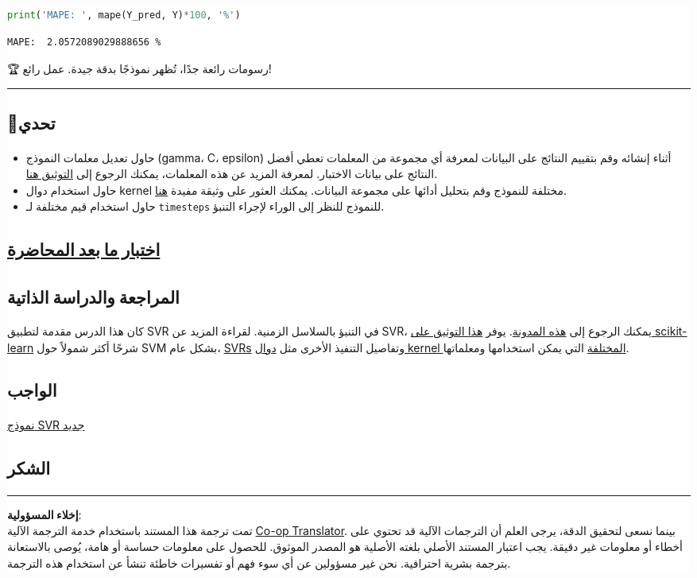 ```python
print('MAPE: ', mape(Y_pred, Y)*100, '%')
```

```output
MAPE:  2.0572089029888656 %
```

🏆 رسومات رائعة جدًا، تُظهر نموذجًا بدقة جيدة. عمل رائع!

---

## 🚀تحدي

- حاول تعديل معلمات النموذج (gamma، C، epsilon) أثناء إنشائه وقم بتقييم النتائج على البيانات لمعرفة أي مجموعة من المعلمات تعطي أفضل النتائج على بيانات الاختبار. لمعرفة المزيد عن هذه المعلمات، يمكنك الرجوع إلى [التوثيق هنا](https://scikit-learn.org/stable/modules/svm.html#parameters-of-the-rbf-kernel).
- حاول استخدام دوال kernel مختلفة للنموذج وقم بتحليل أدائها على مجموعة البيانات. يمكنك العثور على وثيقة مفيدة [هنا](https://scikit-learn.org/stable/modules/svm.html#kernel-functions).
- حاول استخدام قيم مختلفة لـ `timesteps` للنموذج للنظر إلى الوراء لإجراء التنبؤ.

## [اختبار ما بعد المحاضرة](https://gray-sand-07a10f403.1.azurestaticapps.net/quiz/52/)

## المراجعة والدراسة الذاتية

كان هذا الدرس مقدمة لتطبيق SVR في التنبؤ بالسلاسل الزمنية. لقراءة المزيد عن SVR، يمكنك الرجوع إلى [هذه المدونة](https://www.analyticsvidhya.com/blog/2020/03/support-vector-regression-tutorial-for-machine-learning/). يوفر [هذا التوثيق على scikit-learn](https://scikit-learn.org/stable/modules/svm.html) شرحًا أكثر شمولاً حول SVM بشكل عام، [SVRs](https://scikit-learn.org/stable/modules/svm.html#regression) وتفاصيل التنفيذ الأخرى مثل [دوال kernel المختلفة](https://scikit-learn.org/stable/modules/svm.html#kernel-functions) التي يمكن استخدامها ومعلماتها.

## الواجب

[نموذج SVR جديد](assignment.md)

## الشكر

[^1]: النص، الكود والمخرجات في هذا القسم تم تقديمها من قبل [@AnirbanMukherjeeXD](https://github.com/AnirbanMukherjeeXD)
[^2]: النص، الكود والمخرجات في هذا القسم مأخوذة من [ARIMA](https://github.com/microsoft/ML-For-Beginners/tree/main/7-TimeSeries/2-ARIMA)

---

**إخلاء المسؤولية**:  
تمت ترجمة هذا المستند باستخدام خدمة الترجمة الآلية [Co-op Translator](https://github.com/Azure/co-op-translator). بينما نسعى لتحقيق الدقة، يرجى العلم أن الترجمات الآلية قد تحتوي على أخطاء أو معلومات غير دقيقة. يجب اعتبار المستند الأصلي بلغته الأصلية هو المصدر الموثوق. للحصول على معلومات حساسة أو هامة، يُوصى بالاستعانة بترجمة بشرية احترافية. نحن غير مسؤولين عن أي سوء فهم أو تفسيرات خاطئة تنشأ عن استخدام هذه الترجمة.